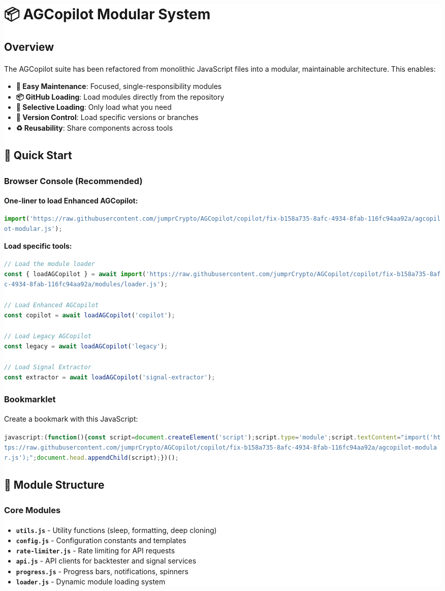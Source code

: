 # 📦 AGCopilot Modular System

## Overview

The AGCopilot suite has been refactored from monolithic JavaScript files into a modular, maintainable architecture. This enables:

- **🔧 Easy Maintenance**: Focused, single-responsibility modules
- **📦 GitHub Loading**: Load modules directly from the repository
- **🎯 Selective Loading**: Only load what you need
- **🔄 Version Control**: Load specific versions or branches
- **♻️ Reusability**: Share components across tools

## 🚀 Quick Start

### Browser Console (Recommended)

**One-liner to load Enhanced AGCopilot:**
```javascript
import('https://raw.githubusercontent.com/jumprCrypto/AGCopilot/copilot/fix-b158a735-8afc-4934-8fab-116fc94aa92a/agcopilot-modular.js');
```

**Load specific tools:**
```javascript
// Load the module loader
const { loadAGCopilot } = await import('https://raw.githubusercontent.com/jumprCrypto/AGCopilot/copilot/fix-b158a735-8afc-4934-8fab-116fc94aa92a/modules/loader.js');

// Load Enhanced AGCopilot
const copilot = await loadAGCopilot('copilot');

// Load Legacy AGCopilot
const legacy = await loadAGCopilot('legacy');

// Load Signal Extractor
const extractor = await loadAGCopilot('signal-extractor');
```

### Bookmarklet

Create a bookmark with this JavaScript:
```javascript
javascript:(function(){const script=document.createElement('script');script.type='module';script.textContent="import('https://raw.githubusercontent.com/jumprCrypto/AGCopilot/copilot/fix-b158a735-8afc-4934-8fab-116fc94aa92a/agcopilot-modular.js');";document.head.appendChild(script);})();
```

## 📁 Module Structure

### Core Modules
- **`utils.js`** - Utility functions (sleep, formatting, deep cloning)
- **`config.js`** - Configuration constants and templates
- **`rate-limiter.js`** - Rate limiting for API requests
- **`api.js`** - API clients for backtester and signal services
- **`progress.js`** - Progress bars, notifications, spinners
- **`loader.js`** - Dynamic module loading system
